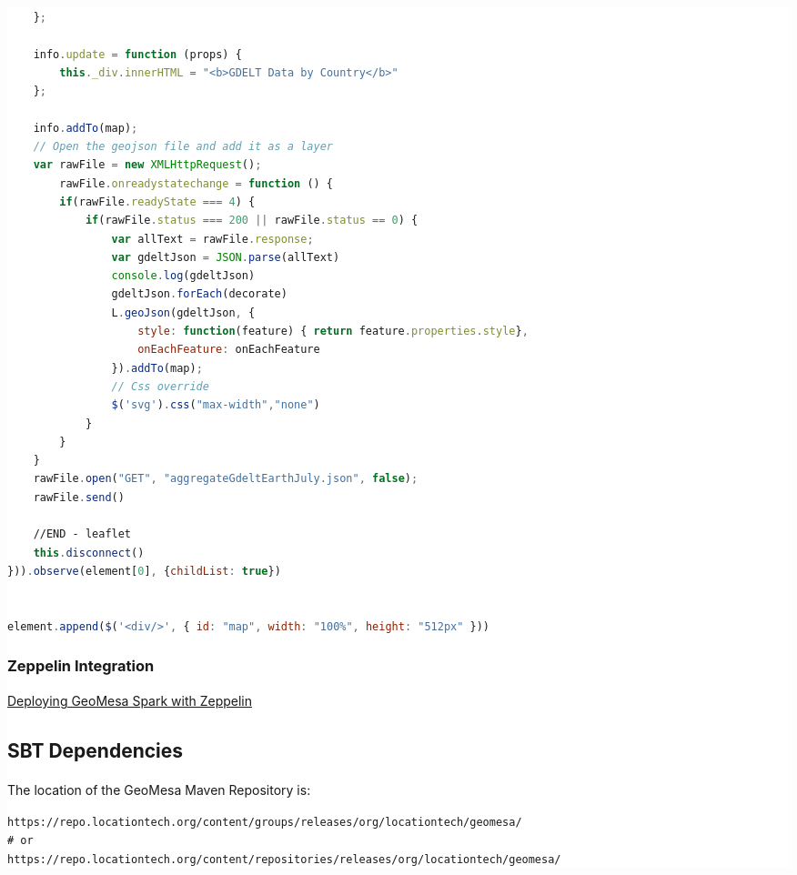 ```javascript
    };

    info.update = function (props) {
        this._div.innerHTML = "<b>GDELT Data by Country</b>"
    };

    info.addTo(map);
    // Open the geojson file and add it as a layer
    var rawFile = new XMLHttpRequest();
        rawFile.onreadystatechange = function () {                
        if(rawFile.readyState === 4) {                                   
            if(rawFile.status === 200 || rawFile.status == 0) {                
                var allText = rawFile.response;
                var gdeltJson = JSON.parse(allText)    
                console.log(gdeltJson)
                gdeltJson.forEach(decorate)
                L.geoJson(gdeltJson, {
                    style: function(feature) { return feature.properties.style},
                    onEachFeature: onEachFeature
                }).addTo(map); 
                // Css override
                $('svg').css("max-width","none")
            }
        }
    }        
    rawFile.open("GET", "aggregateGdeltEarthJuly.json", false);
    rawFile.send()

    //END - leaflet
    this.disconnect()
})).observe(element[0], {childList: true})


element.append($('<div/>', { id: "map", width: "100%", height: "512px" }))
```


### Zeppelin Integration

[Deploying GeoMesa Spark with Zeppelin](http://www.geomesa.org/documentation/current/user/spark/zeppelin.html)

## SBT Dependencies

The location of the GeoMesa Maven Repository is:

```
https://repo.locationtech.org/content/groups/releases/org/locationtech/geomesa/
# or
https://repo.locationtech.org/content/repositories/releases/org/locationtech/geomesa/
```
